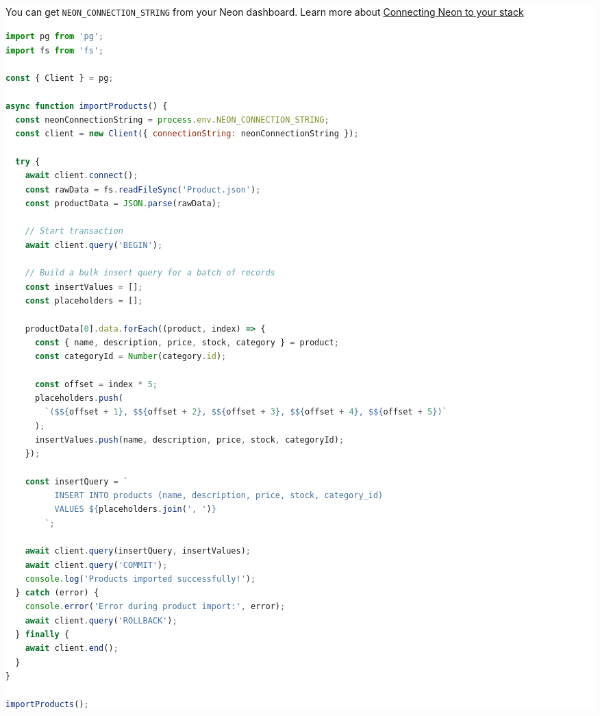 You can get `NEON_CONNECTION_STRING` from your Neon dashboard. Learn more about [Connecting Neon to your stack](/docs/get-started-with-neon/connect-neon)

```javascript
import pg from 'pg';
import fs from 'fs';

const { Client } = pg;

async function importProducts() {
  const neonConnectionString = process.env.NEON_CONNECTION_STRING;
  const client = new Client({ connectionString: neonConnectionString });

  try {
    await client.connect();
    const rawData = fs.readFileSync('Product.json');
    const productData = JSON.parse(rawData);

    // Start transaction
    await client.query('BEGIN');

    // Build a bulk insert query for a batch of records
    const insertValues = [];
    const placeholders = [];

    productData[0].data.forEach((product, index) => {
      const { name, description, price, stock, category } = product;
      const categoryId = Number(category.id);

      const offset = index * 5;
      placeholders.push(
        `($${offset + 1}, $${offset + 2}, $${offset + 3}, $${offset + 4}, $${offset + 5})`
      );
      insertValues.push(name, description, price, stock, categoryId);
    });

    const insertQuery = `
          INSERT INTO products (name, description, price, stock, category_id)
          VALUES ${placeholders.join(', ')}
        `;

    await client.query(insertQuery, insertValues);
    await client.query('COMMIT');
    console.log('Products imported successfully!');
  } catch (error) {
    console.error('Error during product import:', error);
    await client.query('ROLLBACK');
  } finally {
    await client.end();
  }
}

importProducts();
```
